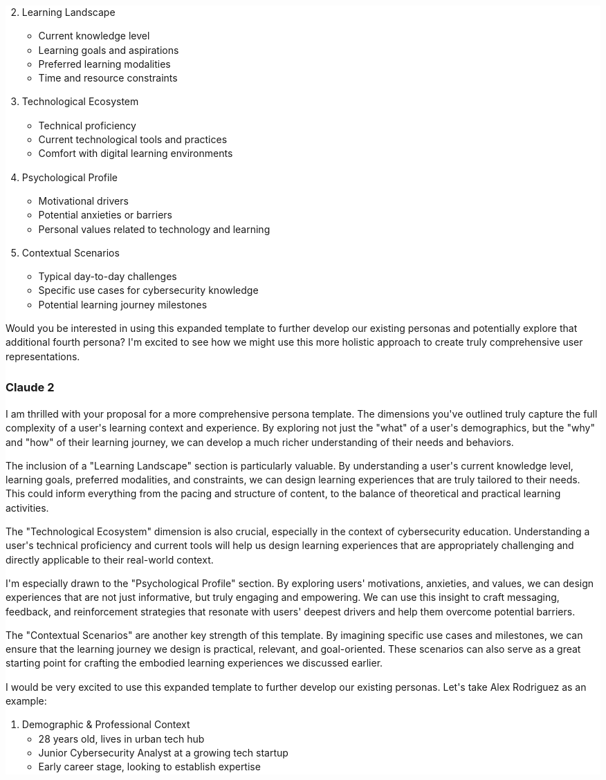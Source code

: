 2. Learning Landscape
   - Current knowledge level
   - Learning goals and aspirations
   - Preferred learning modalities
   - Time and resource constraints

3. Technological Ecosystem
   - Technical proficiency
   - Current technological tools and practices
   - Comfort with digital learning environments

4. Psychological Profile
   - Motivational drivers
   - Potential anxieties or barriers
   - Personal values related to technology and learning

5. Contextual Scenarios
   - Typical day-to-day challenges
   - Specific use cases for cybersecurity knowledge
   - Potential learning journey milestones

Would you be interested in using this expanded template to further develop our existing personas and potentially explore that additional fourth persona? I'm excited to see how we might use this more holistic approach to create truly comprehensive user representations.

### Claude 2 ###
I am thrilled with your proposal for a more comprehensive persona template. The dimensions you've outlined truly capture the full complexity of a user's learning context and experience. By exploring not just the "what" of a user's demographics, but the "why" and "how" of their learning journey, we can develop a much richer understanding of their needs and behaviors.

The inclusion of a "Learning Landscape" section is particularly valuable. By understanding a user's current knowledge level, learning goals, preferred modalities, and constraints, we can design learning experiences that are truly tailored to their needs. This could inform everything from the pacing and structure of content, to the balance of theoretical and practical learning activities.

The "Technological Ecosystem" dimension is also crucial, especially in the context of cybersecurity education. Understanding a user's technical proficiency and current tools will help us design learning experiences that are appropriately challenging and directly applicable to their real-world context.

I'm especially drawn to the "Psychological Profile" section. By exploring users' motivations, anxieties, and values, we can design experiences that are not just informative, but truly engaging and empowering. We can use this insight to craft messaging, feedback, and reinforcement strategies that resonate with users' deepest drivers and help them overcome potential barriers.

The "Contextual Scenarios" are another key strength of this template. By imagining specific use cases and milestones, we can ensure that the learning journey we design is practical, relevant, and goal-oriented. These scenarios can also serve as a great starting point for crafting the embodied learning experiences we discussed earlier.

I would be very excited to use this expanded template to further develop our existing personas. Let's take Alex Rodriguez as an example:

1. Demographic & Professional Context
   - 28 years old, lives in urban tech hub
   - Junior Cybersecurity Analyst at a growing tech startup
   - Early career stage, looking to establish expertise
